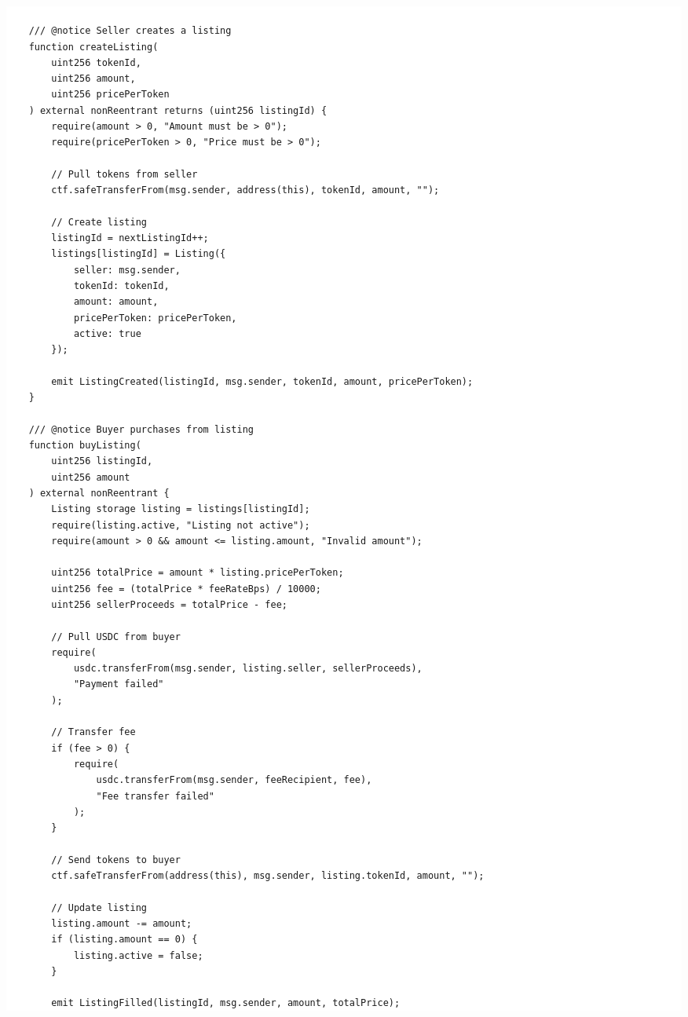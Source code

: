 ```solidity

    /// @notice Seller creates a listing
    function createListing(
        uint256 tokenId,
        uint256 amount,
        uint256 pricePerToken
    ) external nonReentrant returns (uint256 listingId) {
        require(amount > 0, "Amount must be > 0");
        require(pricePerToken > 0, "Price must be > 0");

        // Pull tokens from seller
        ctf.safeTransferFrom(msg.sender, address(this), tokenId, amount, "");

        // Create listing
        listingId = nextListingId++;
        listings[listingId] = Listing({
            seller: msg.sender,
            tokenId: tokenId,
            amount: amount,
            pricePerToken: pricePerToken,
            active: true
        });

        emit ListingCreated(listingId, msg.sender, tokenId, amount, pricePerToken);
    }

    /// @notice Buyer purchases from listing
    function buyListing(
        uint256 listingId,
        uint256 amount
    ) external nonReentrant {
        Listing storage listing = listings[listingId];
        require(listing.active, "Listing not active");
        require(amount > 0 && amount <= listing.amount, "Invalid amount");

        uint256 totalPrice = amount * listing.pricePerToken;
        uint256 fee = (totalPrice * feeRateBps) / 10000;
        uint256 sellerProceeds = totalPrice - fee;

        // Pull USDC from buyer
        require(
            usdc.transferFrom(msg.sender, listing.seller, sellerProceeds),
            "Payment failed"
        );

        // Transfer fee
        if (fee > 0) {
            require(
                usdc.transferFrom(msg.sender, feeRecipient, fee),
                "Fee transfer failed"
            );
        }

        // Send tokens to buyer
        ctf.safeTransferFrom(address(this), msg.sender, listing.tokenId, amount, "");

        // Update listing
        listing.amount -= amount;
        if (listing.amount == 0) {
            listing.active = false;
        }

        emit ListingFilled(listingId, msg.sender, amount, totalPrice);
```